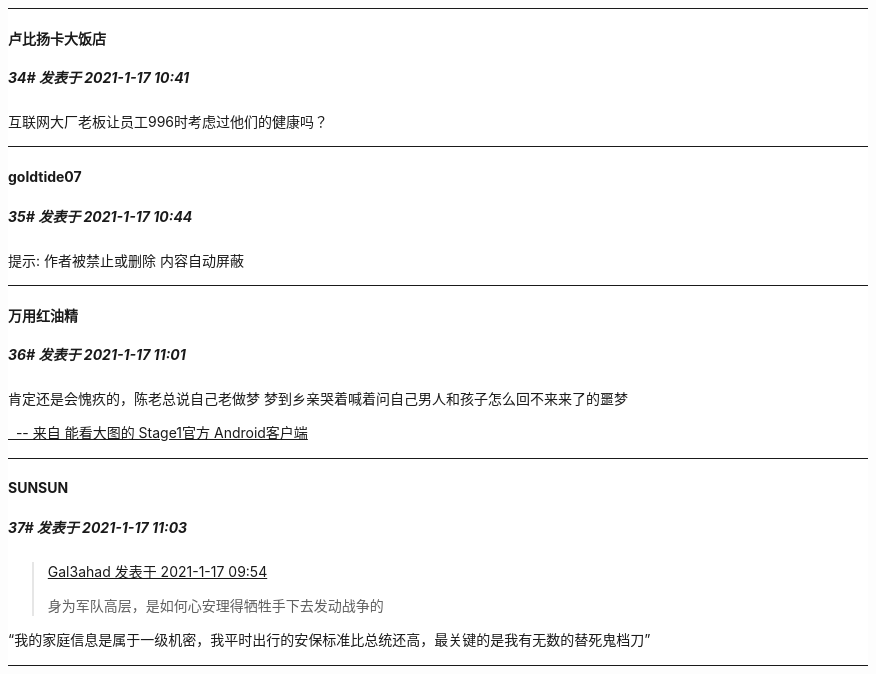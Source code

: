 



*****

####  卢比扬卡大饭店  
##### 34#       发表于 2021-1-17 10:41




互联网大厂老板让员工996时考虑过他们的健康吗？







*****

####  goldtide07  
##### 35#       发表于 2021-1-17 10:44

提示: 作者被禁止或删除 内容自动屏蔽



*****

####  万用红油精  
##### 36#       发表于 2021-1-17 11:01




肯定还是会愧疚的，陈老总说自己老做梦 梦到乡亲哭着喊着问自己男人和孩子怎么回不来来了的噩梦

[  -- 来自 能看大图的 Stage1官方 Android客户端](https://www.coolapk.com/apk/140634)







*****

####  SUNSUN  
##### 37#       发表于 2021-1-17 11:03



<blockquote><a href="httphttps://bbs.saraba1st.com/2b/forum.php?mod=redirect&amp;goto=findpost&amp;pid=50059834&amp;ptid=1983239" target="_blank">Gal3ahad 发表于 2021-1-17 09:54</a>

身为军队高层，是如何心安理得牺牲手下去发动战争的</blockquote>
“我的家庭信息是属于一级机密，我平时出行的安保标准比总统还高，最关键的是我有无数的替死鬼档刀”







*****
